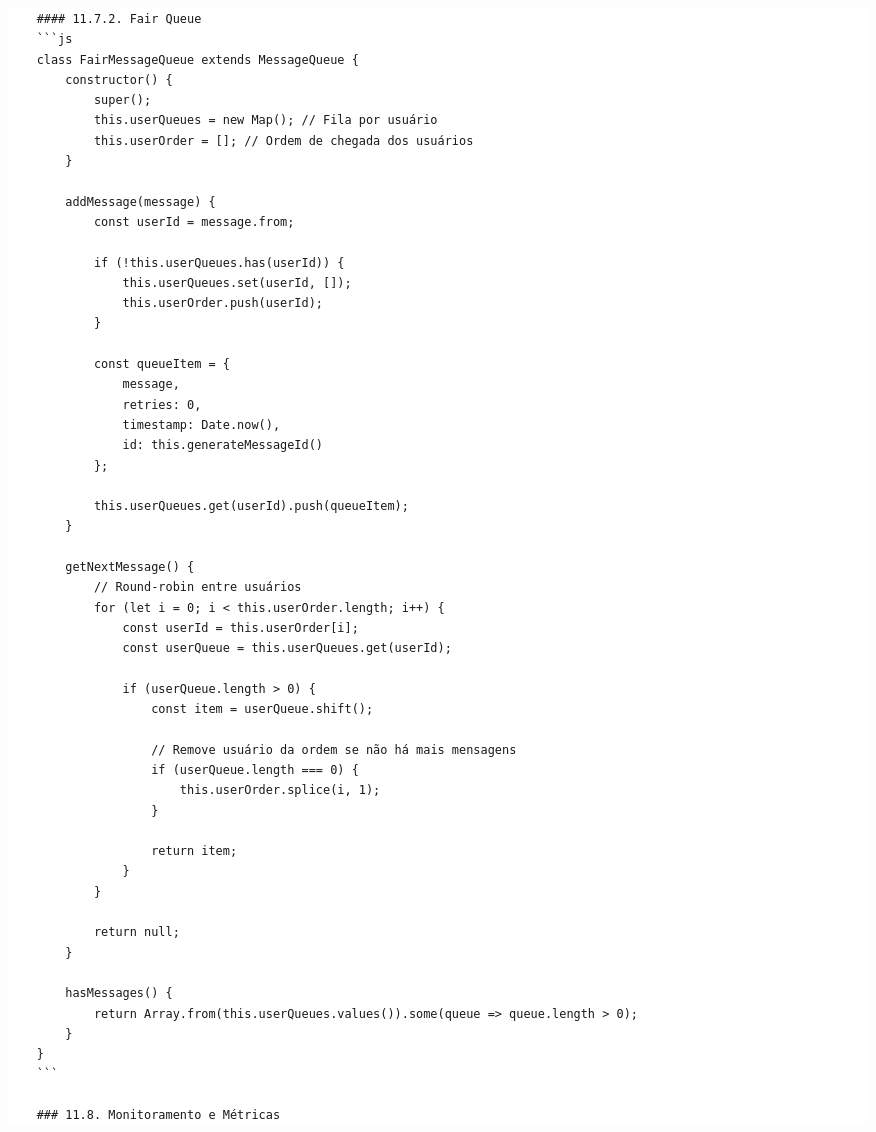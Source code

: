         #### 11.7.2. Fair Queue
        ```js
        class FairMessageQueue extends MessageQueue {
            constructor() {
                super();
                this.userQueues = new Map(); // Fila por usuário
                this.userOrder = []; // Ordem de chegada dos usuários
            }

            addMessage(message) {
                const userId = message.from;
                
                if (!this.userQueues.has(userId)) {
                    this.userQueues.set(userId, []);
                    this.userOrder.push(userId);
                }

                const queueItem = {
                    message,
                    retries: 0,
                    timestamp: Date.now(),
                    id: this.generateMessageId()
                };

                this.userQueues.get(userId).push(queueItem);
            }

            getNextMessage() {
                // Round-robin entre usuários
                for (let i = 0; i < this.userOrder.length; i++) {
                    const userId = this.userOrder[i];
                    const userQueue = this.userQueues.get(userId);
                    
                    if (userQueue.length > 0) {
                        const item = userQueue.shift();
                        
                        // Remove usuário da ordem se não há mais mensagens
                        if (userQueue.length === 0) {
                            this.userOrder.splice(i, 1);
                        }
                        
                        return item;
                    }
                }

                return null;
            }

            hasMessages() {
                return Array.from(this.userQueues.values()).some(queue => queue.length > 0);
            }
        }
        ```

        ### 11.8. Monitoramento e Métricas
